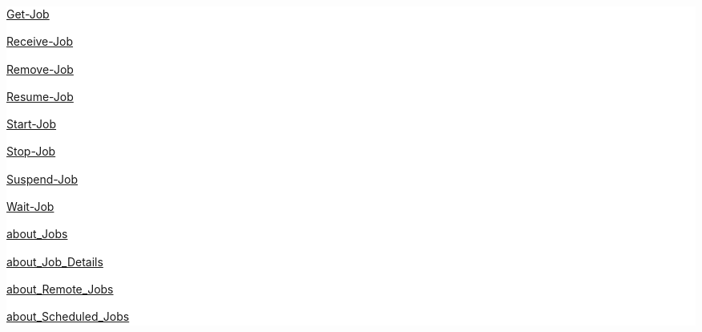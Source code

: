 [Get-Job](Get-Job.md)

[Receive-Job](Receive-Job.md)

[Remove-Job](Remove-Job.md)

[Resume-Job](Resume-Job.md)

[Start-Job](Start-Job.md)

[Stop-Job](Stop-Job.md)

[Suspend-Job](Suspend-Job.md)

[Wait-Job](Wait-Job.md)

[about_Jobs](about_Jobs.md)

[about_Job_Details](about_Job_Details.md)

[about_Remote_Jobs](about_Remote_Jobs.md)

[about_Scheduled_Jobs](../PSScheduledJob/about_Scheduled_Jobs.md)

